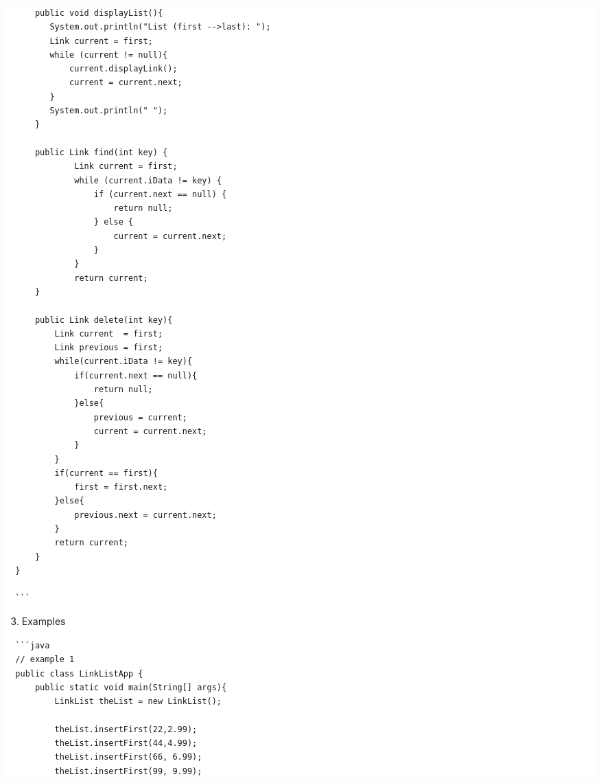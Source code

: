           public void displayList(){
             System.out.println("List (first -->last): ");
             Link current = first;
             while (current != null){
                 current.displayLink();
                 current = current.next;
             }
             System.out.println(" ");
          }
      
          public Link find(int key) {
                  Link current = first;
                  while (current.iData != key) {
                      if (current.next == null) {
                          return null;
                      } else {
                          current = current.next;
                      }
                  }
                  return current;
          }
      
          public Link delete(int key){
              Link current  = first;
              Link previous = first;
              while(current.iData != key){
                  if(current.next == null){
                      return null;
                  }else{
                      previous = current;
                      current = current.next;
                  }
              }
              if(current == first){
                  first = first.next;
              }else{
                  previous.next = current.next;
              }
              return current;
          }
      }
      
      ```

      

   3.  Examples

      ```java
      // example 1
      public class LinkListApp {
          public static void main(String[] args){
              LinkList theList = new LinkList();
      
              theList.insertFirst(22,2.99);
              theList.insertFirst(44,4.99);
              theList.insertFirst(66, 6.99);
              theList.insertFirst(99, 9.99);
      